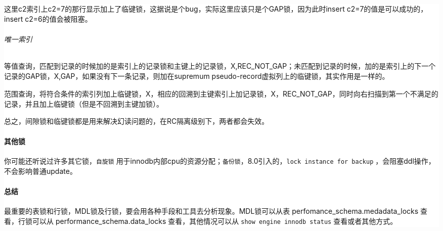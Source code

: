 这里c2索引上c2=7的那行显示加上了临键锁，这据说是个bug，实际这里应该只是个GAP锁，因为此时insert c2=7的值是可以成功的，insert c2=6的值会被阻塞。

###### 唯一索引

等值查询，匹配到记录的时候加的是索引上的记录锁和主键上的记录锁，X,REC_NOT_GAP；未匹配到记录的时候，加的是索引上的下一个记录的GAP锁，X,GAP，如果没有下一条记录，则加在supremum pseudo-record虚拟列上的临键锁，其实作用是一样的。

范围查询，将符合条件的索引列加上临键锁，X，相应的回溯到主键索引上加记录锁，X，REC_NOT_GAP，同时向右扫描到第一个不满足的记录，并且加上临键锁（但是不回溯到主键加锁）。

总之，间隙锁和临键锁都是用来解决幻读问题的，在RC隔离级别下，两者都会失效。

#### 其他锁

你可能还听说过许多其它锁，`自旋锁` 用于innodb内部cpu的资源分配；`备份锁`，8.0引入的，`lock instance for backup` ，会阻塞ddl操作，不会影响普通update。

#### 总结

最重要的表锁和行锁，MDL锁及行锁，要会用各种手段和工具去分析现象。MDL锁可以从表 perfomance_schema.medadata_locks 查看，行锁可以从 performance_schema.data_locks 查看，其他情况可以从 `show engine innodb status` 查看或者其他方式。

